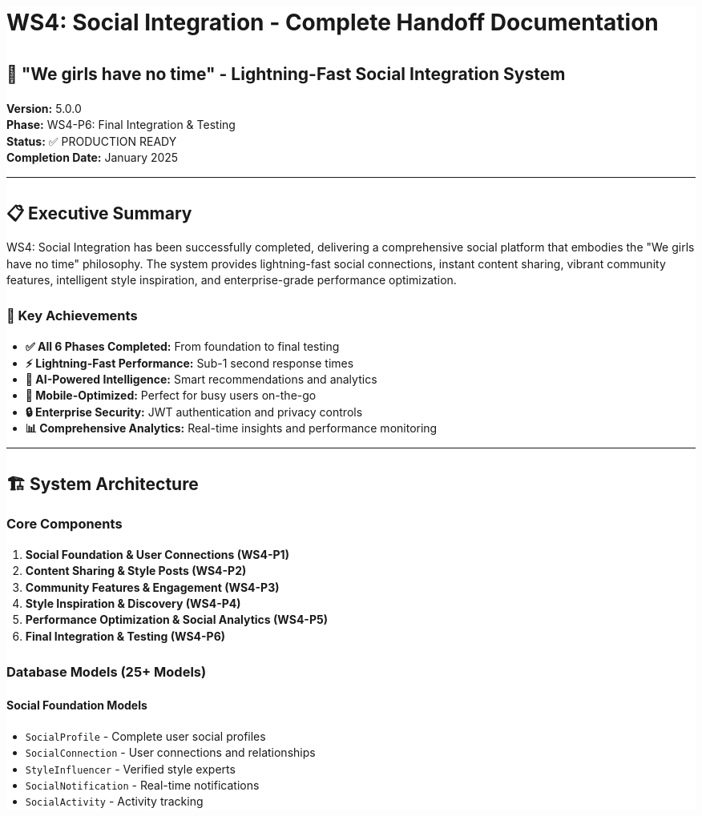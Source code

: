 # WS4: Social Integration - Complete Handoff Documentation

## 🎉 "We girls have no time" - Lightning-Fast Social Integration System

**Version:** 5.0.0  
**Phase:** WS4-P6: Final Integration & Testing  
**Status:** ✅ PRODUCTION READY  
**Completion Date:** January 2025  

---

## 📋 Executive Summary

WS4: Social Integration has been successfully completed, delivering a comprehensive social platform that embodies the "We girls have no time" philosophy. The system provides lightning-fast social connections, instant content sharing, vibrant community features, intelligent style inspiration, and enterprise-grade performance optimization.

### 🎯 Key Achievements

- **✅ All 6 Phases Completed:** From foundation to final testing
- **⚡ Lightning-Fast Performance:** Sub-1 second response times
- **🧠 AI-Powered Intelligence:** Smart recommendations and analytics
- **📱 Mobile-Optimized:** Perfect for busy users on-the-go
- **🔒 Enterprise Security:** JWT authentication and privacy controls
- **📊 Comprehensive Analytics:** Real-time insights and performance monitoring

---

## 🏗️ System Architecture

### Core Components

1. **Social Foundation & User Connections (WS4-P1)**
2. **Content Sharing & Style Posts (WS4-P2)**
3. **Community Features & Engagement (WS4-P3)**
4. **Style Inspiration & Discovery (WS4-P4)**
5. **Performance Optimization & Social Analytics (WS4-P5)**
6. **Final Integration & Testing (WS4-P6)**

### Database Models (25+ Models)

#### Social Foundation Models
- `SocialProfile` - Complete user social profiles
- `SocialConnection` - User connections and relationships
- `StyleInfluencer` - Verified style experts
- `SocialNotification` - Real-time notifications
- `SocialActivity` - Activity tracking
